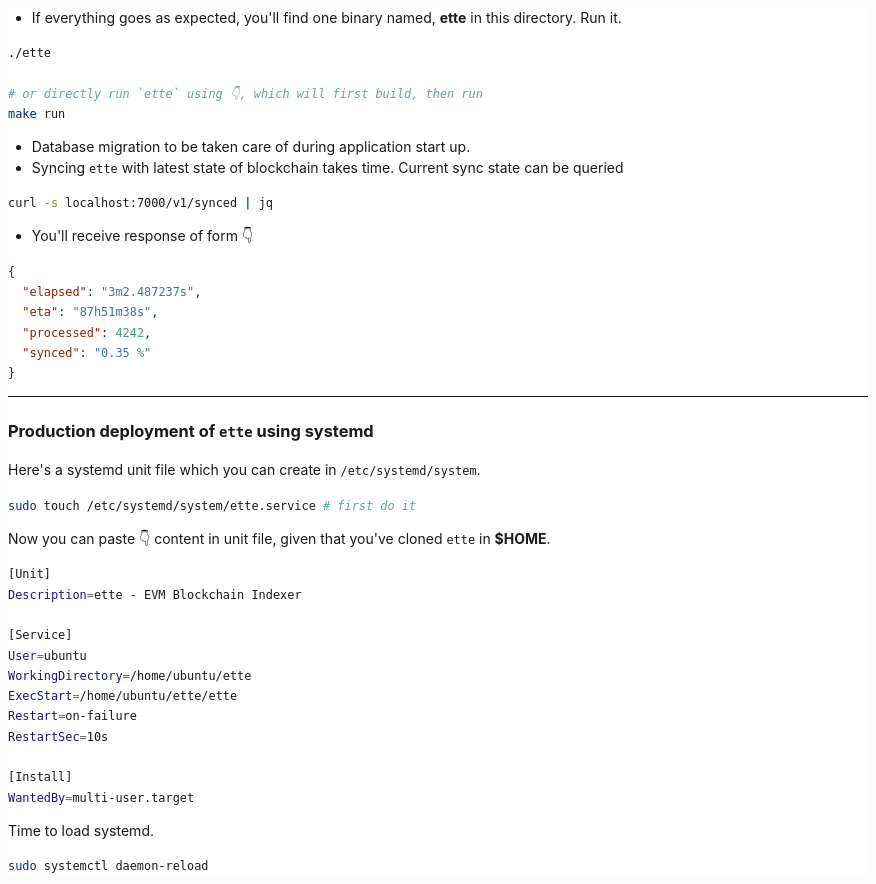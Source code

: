 - If everything goes as expected, you'll find one binary named, **ette** in this directory. Run it. 

```bash
./ette

# or directly run `ette` using 👇, which will first build, then run
make run
```

- Database migration to be taken care of during application start up.
- Syncing `ette` with latest state of blockchain takes time. Current sync state can be queried

```bash
curl -s localhost:7000/v1/synced | jq
```

- You'll receive response of form 👇

```json
{
  "elapsed": "3m2.487237s",
  "eta": "87h51m38s",
  "processed": 4242,
  "synced": "0.35 %"
}
```

---

### Production deployment of `ette` using **systemd**

Here's a systemd unit file which you can create in `/etc/systemd/system`.

```bash
sudo touch /etc/systemd/system/ette.service # first do it
```

Now you can paste 👇 content in unit file, given that you've cloned `ette` in **$HOME**.

```bash
[Unit]
Description=ette - EVM Blockchain Indexer

[Service]
User=ubuntu
WorkingDirectory=/home/ubuntu/ette
ExecStart=/home/ubuntu/ette/ette
Restart=on-failure
RestartSec=10s

[Install]
WantedBy=multi-user.target
```

Time to load systemd.

```bash
sudo systemctl daemon-reload
```
